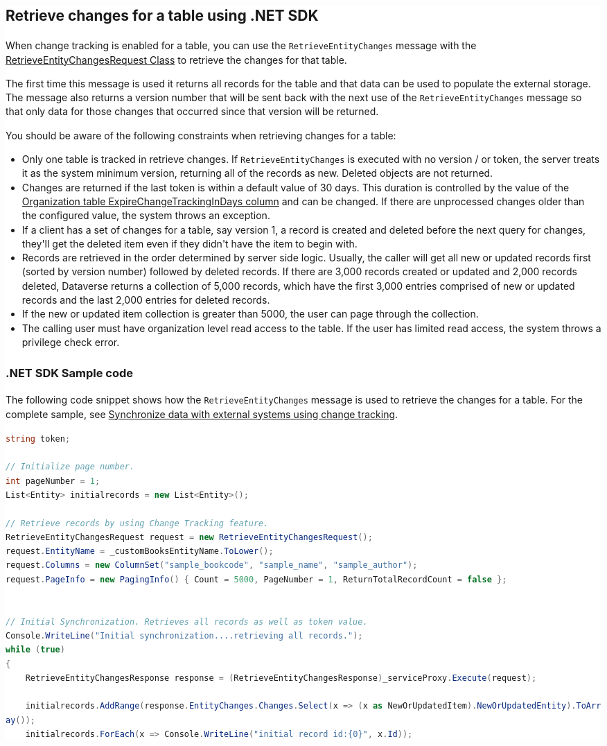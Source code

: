 ## Retrieve changes for a table using .NET SDK

When change tracking is enabled for a table, you can use the `RetrieveEntityChanges` message with the [RetrieveEntityChangesRequest Class](xref:Microsoft.Xrm.Sdk.Messages.RetrieveEntityChangesRequest) to retrieve the changes for that table.

The first time this message is used it returns all records for the table and that data can be used to populate the external storage. The message also returns a version number that will be sent back with the next use of the `RetrieveEntityChanges` message so that only data for those changes that occurred since that version will be returned.

You should be aware of the following constraints when retrieving changes for a table:

- Only one table is tracked in retrieve changes. If `RetrieveEntityChanges` is executed with no version / or token, the server treats it as the system minimum version, returning all of the records as new. Deleted objects are not returned.
- Changes are returned if the last token is within a default value of 30 days. This duration is controlled by the value of the [Organization table ExpireChangeTrackingInDays column](reference/entities/organization.md#BKMK_ExpireChangeTrackingInDays) and can be changed. If there are unprocessed changes older than the configured value, the system throws an exception.
- If a client has a set of changes for a table, say version 1, a record is created and deleted before the next query for changes, they'll get the deleted item even if they didn't have the item to begin with.
- Records are retrieved in the order determined by server side logic. Usually, the caller will get all new or updated records first (sorted by version number) followed by deleted records. If there are 3,000 records created or updated and 2,000 records deleted, Dataverse returns a collection of 5,000 records, which have the first 3,000 entries comprised of new or updated records and the last 2,000 entries for deleted records.
- If the new or updated item collection is greater than 5000, the user can page through the collection.
- The calling user must have organization level read access to the table. If the user has limited read access, the system throws a privilege check error.

### .NET SDK Sample code

The following code snippet shows how the `RetrieveEntityChanges` message is used to retrieve the changes for a table. For the complete sample, see [Synchronize data with external systems using change tracking](https://github.com/microsoft/PowerApps-Samples/tree/master/dataverse/orgsvc/C%23/Changetracking).

```csharp
string token;

// Initialize page number.
int pageNumber = 1;
List<Entity> initialrecords = new List<Entity>();

// Retrieve records by using Change Tracking feature.
RetrieveEntityChangesRequest request = new RetrieveEntityChangesRequest();
request.EntityName = _customBooksEntityName.ToLower();
request.Columns = new ColumnSet("sample_bookcode", "sample_name", "sample_author");
request.PageInfo = new PagingInfo() { Count = 5000, PageNumber = 1, ReturnTotalRecordCount = false };


// Initial Synchronization. Retrieves all records as well as token value.
Console.WriteLine("Initial synchronization....retrieving all records.");
while (true)
{
    RetrieveEntityChangesResponse response = (RetrieveEntityChangesResponse)_serviceProxy.Execute(request);

    initialrecords.AddRange(response.EntityChanges.Changes.Select(x => (x as NewOrUpdatedItem).NewOrUpdatedEntity).ToArray());
    initialrecords.ForEach(x => Console.WriteLine("initial record id:{0}", x.Id));
```